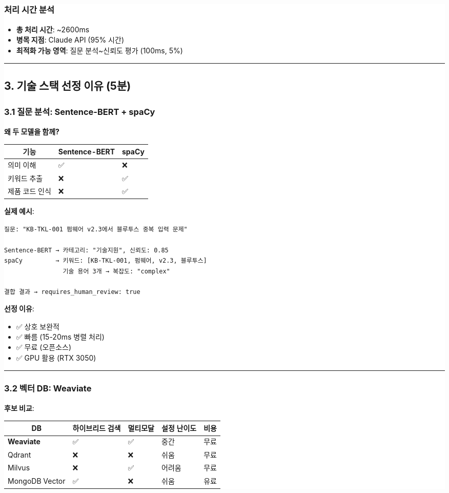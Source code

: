 ### 처리 시간 분석
- **총 처리 시간**: ~2600ms
- **병목 지점**: Claude API (95% 시간)
- **최적화 가능 영역**: 질문 분석~신뢰도 평가 (100ms, 5%)

---

## 3. 기술 스택 선정 이유 (5분)

### 3.1 질문 분석: Sentence-BERT + spaCy

**왜 두 모델을 함께?**

| 기능 | Sentence-BERT | spaCy |
|------|---------------|-------|
| 의미 이해 | ✅ | ❌ |
| 키워드 추출 | ❌ | ✅ |
| 제품 코드 인식 | ❌ | ✅ |

**실제 예시**:
```
질문: "KB-TKL-001 펌웨어 v2.3에서 블루투스 중복 입력 문제"

Sentence-BERT → 카테고리: "기술지원", 신뢰도: 0.85
spaCy         → 키워드: [KB-TKL-001, 펌웨어, v2.3, 블루투스]
                기술 용어 3개 → 복잡도: "complex"

결합 결과 → requires_human_review: true
```

**선정 이유**:
- ✅ 상호 보완적
- ✅ 빠름 (15-20ms 병렬 처리)
- ✅ 무료 (오픈소스)
- ✅ GPU 활용 (RTX 3050)

---

### 3.2 벡터 DB: Weaviate

**후보 비교**:

| DB | 하이브리드 검색 | 멀티모달 | 설정 난이도 | 비용 |
|----|----------------|----------|-------------|------|
| **Weaviate** | ✅ | ✅ | 중간 | 무료 |
| Qdrant | ❌ | ❌ | 쉬움 | 무료 |
| Milvus | ❌ | ✅ | 어려움 | 무료 |
| MongoDB Vector | ✅ | ❌ | 쉬움 | 유료 |
